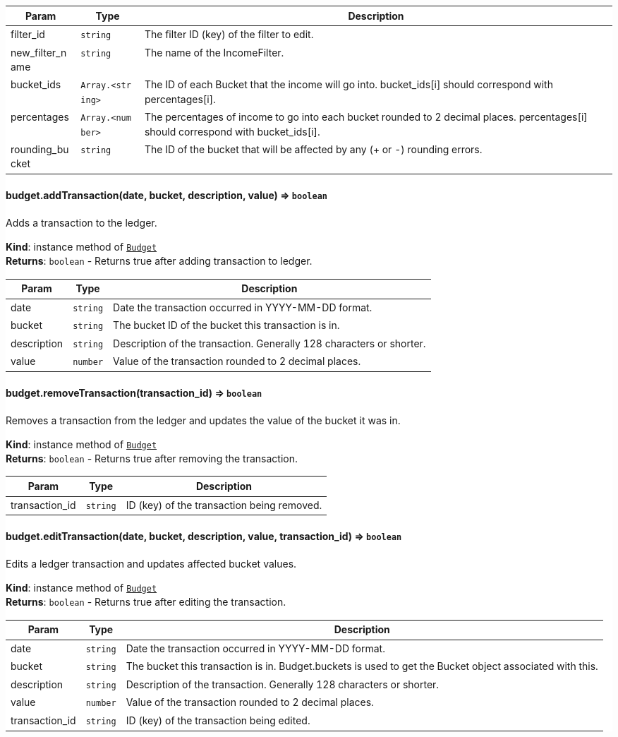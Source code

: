 | Param | Type | Description |
| --- | --- | --- |
| filter_id | <code>string</code> | The filter ID (key) of the filter to edit. |
| new_filter_name | <code>string</code> | The name of the IncomeFilter. |
| bucket_ids | <code>Array.&lt;string&gt;</code> | The ID of each Bucket that the income will go into. bucket_ids[i] should correspond with percentages[i]. |
| percentages | <code>Array.&lt;number&gt;</code> | The percentages of income to go into each bucket rounded to 2 decimal places. percentages[i] should correspond with bucket_ids[i]. |
| rounding_bucket | <code>string</code> | The ID of the bucket that will be affected by any (+ or -) rounding errors. |

<a name="module_BucketBudget..Budget+addTransaction"></a>

#### budget.addTransaction(date, bucket, description, value) ⇒ <code>boolean</code>
Adds a transaction to the ledger.

**Kind**: instance method of [<code>Budget</code>](#module_BucketBudget..Budget)  
**Returns**: <code>boolean</code> - Returns true after adding transaction to ledger.  

| Param | Type | Description |
| --- | --- | --- |
| date | <code>string</code> | Date the transaction occurred in YYYY-MM-DD format. |
| bucket | <code>string</code> | The bucket ID of the bucket this transaction is in. |
| description | <code>string</code> | Description of the transaction. Generally 128 characters or shorter. |
| value | <code>number</code> | Value of the transaction rounded to 2 decimal places. |

<a name="module_BucketBudget..Budget+removeTransaction"></a>

#### budget.removeTransaction(transaction_id) ⇒ <code>boolean</code>
Removes a transaction from the ledger and updates the value of the bucket it was in.

**Kind**: instance method of [<code>Budget</code>](#module_BucketBudget..Budget)  
**Returns**: <code>boolean</code> - Returns true after removing the transaction.  

| Param | Type | Description |
| --- | --- | --- |
| transaction_id | <code>string</code> | ID (key) of the transaction being removed. |

<a name="module_BucketBudget..Budget+editTransaction"></a>

#### budget.editTransaction(date, bucket, description, value, transaction_id) ⇒ <code>boolean</code>
Edits a ledger transaction and updates affected bucket values.

**Kind**: instance method of [<code>Budget</code>](#module_BucketBudget..Budget)  
**Returns**: <code>boolean</code> - Returns true after editing the transaction.  

| Param | Type | Description |
| --- | --- | --- |
| date | <code>string</code> | Date the transaction occurred in YYYY-MM-DD format. |
| bucket | <code>string</code> | The bucket this transaction is in. Budget.buckets is used to get the Bucket object associated with this. |
| description | <code>string</code> | Description of the transaction. Generally 128 characters or shorter. |
| value | <code>number</code> | Value of the transaction rounded to 2 decimal places. |
| transaction_id | <code>string</code> | ID (key) of the transaction being edited. |
